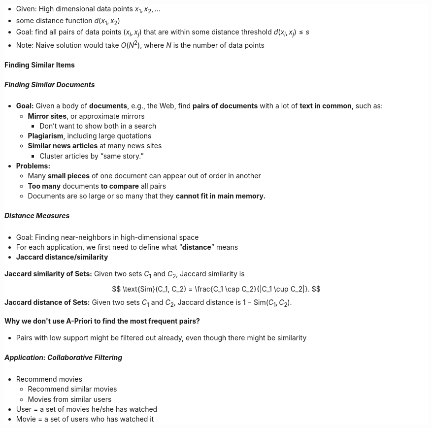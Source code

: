- Given: High dimensional data points $x_1, x_2, \ldots$
- some distance function  $d(x_1, x_2)$
- Goal: find all pairs of data points  $(x_i, x_j)$  that are within some distance threshold  $d(x_i, x_j) \le s$
- Note: Naive solution would take  $O(N^2)$, where $N$ is the number of data points





#### Finding Similar Items

##### Finding Similar Documents

- __Goal:__ Given a body of **documents**, e.g., the Web, find **pairs of documents** with a lot of **text in common**, such as:
  - **Mirror sites**, or approximate mirrors
    - Don’t want to show both in a search
  - **Plagiarism**, including large quotations
  - **Similar news articles** at many news sites
    - Cluster articles by “same story.”
- __Problems:__
  - Many **small pieces** of one document can appear out of order in another
  - **Too many** documents **to compare** all pairs
  - Documents are so large or so many that they **cannot fit in main memory.**





##### Distance Measures

- Goal: Finding near-neighbors in high-dimensional space
- For each application, we first need to define what “**distance**” means
- __Jaccard distance/similarity__



__Jaccard similarity of Sets:__ Given two sets  $C_1$ and  $C_2$, Jaccard similarity is  
$$
\text{Sim}(C_1, C_2) = \frac{C_1 \cap C_2}{|C_1 \cup C_2|}.
$$
__Jaccard distance of Sets:__ Given two sets  $C_1$ and  $C_2$, Jaccard distance is  $1 - \text{Sim}(C_1, C_2)$.





__Why we don't use A-Priori to find the most frequent pairs?__

- Pairs with low support might be filtered out already, even though there might be similarity



##### Application: Collaborative Filtering

- Recommend movies
  - Recommend similar movies
  - Movies from similar users
- User = a set of movies he/she has watched
- Movie = a set of users who has watched it
